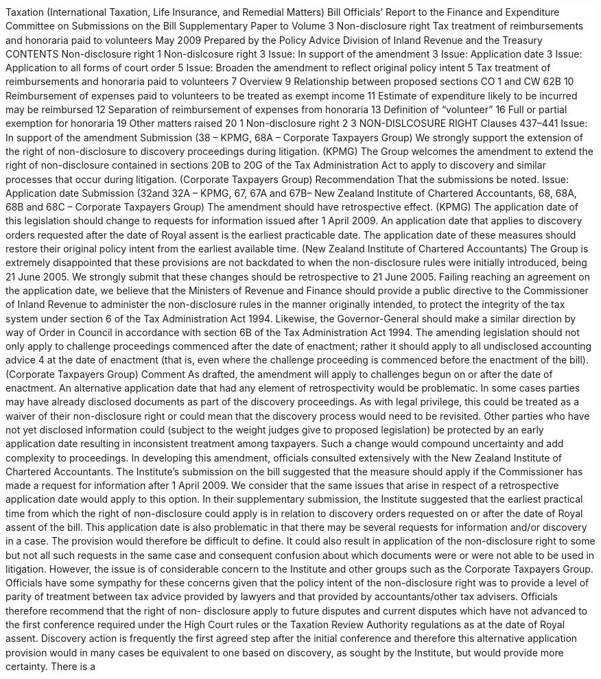 Taxation (International Taxation, Life Insurance, and Remedial Matters) Bill Officials’ Report to the Finance and Expenditure Committee on Submissions on the Bill Supplementary Paper to Volume 3 Non-disclosure right Tax treatment of reimbursements and honoraria paid to volunteers May 2009 Prepared by the Policy Advice Division of Inland Revenue and the Treasury CONTENTS Non-disclosure right 1 Non-dislcosure right 3 Issue: In support of the amendment 3 Issue: Application date 3 Issue: Application to all forms of court order 5 Issue: Broaden the amendment to reflect original policy intent 5 Tax treatment of reimbursements and honoraria paid to volunteers 7 Overview 9 Relationship between proposed sections CO 1 and CW 62B 10 Reimbursement of expenses paid to volunteers to be treated as exempt income 11 Estimate of expenditure likely to be incurred may be reimbursed 12 Separation of reimbursement of expenses from honoraria 13 Definition of “volunteer” 16 Full or partial exemption for honoraria 19 Other matters raised 20 1 Non-disclosure right 2 3 NON-DISLCOSURE RIGHT Clauses 437–441 Issue: In support of the amendment Submission (38 – KPMG, 68A – Corporate Taxpayers Group) We strongly support the extension of the right of non-disclosure to discovery proceedings during litigation. (KPMG) The Group welcomes the amendment to extend the right of non-disclosure contained in sections 20B to 20G of the Tax Administration Act to apply to discovery and similar processes that occur during litigation. (Corporate Taxpayers Group) Recommendation That the submissions be noted. Issue: Application date Submission (32and 32A – KPMG, 67, 67A and 67B– New Zealand Institute of Chartered Accountants, 68, 68A, 68B and 68C – Corporate Taxpayers Group) The amendment should have retrospective effect. (KPMG) The application date of this legislation should change to requests for information issued after 1 April 2009. An application date that applies to discovery orders requested after the date of Royal assent is the earliest practicable date. The application date of these measures should restore their original policy intent from the earliest available time. (New Zealand Institute of Chartered Accountants) The Group is extremely disappointed that these provisions are not backdated to when the non-disclosure rules were initially introduced, being 21 June 2005. We strongly submit that these changes should be retrospective to 21 June 2005. Failing reaching an agreement on the application date, we believe that the Ministers of Revenue and Finance should provide a public directive to the Commissioner of Inland Revenue to administer the non-disclosure rules in the manner originally intended, to protect the integrity of the tax system under section 6 of the Tax Administration Act 1994. Likewise, the Governor-General should make a similar direction by way of Order in Council in accordance with section 6B of the Tax Administration Act 1994. The amending legislation should not only apply to challenge proceedings commenced after the date of enactment; rather it should apply to all undisclosed accounting advice 4 at the date of enactment (that is, even where the challenge proceeding is commenced before the enactment of the bill). (Corporate Taxpayers Group) Comment As drafted, the amendment will apply to challenges begun on or after the date of enactment. An alternative application date that had any element of retrospectivity would be problematic. In some cases parties may have already disclosed documents as part of the discovery proceedings. As with legal privilege, this could be treated as a waiver of their non-disclosure right or could mean that the discovery process would need to be revisited. Other parties who have not yet disclosed information could (subject to the weight judges give to proposed legislation) be protected by an early application date resulting in inconsistent treatment among taxpayers. Such a change would compound uncertainty and add complexity to proceedings. In developing this amendment, officials consulted extensively with the New Zealand Institute of Chartered Accountants. The Institute’s submission on the bill suggested that the measure should apply if the Commissioner has made a request for information after 1 April 2009. We consider that the same issues that arise in respect of a retrospective application date would apply to this option. In their supplementary submission, the Institute suggested that the earliest practical time from which the right of non-disclosure could apply is in relation to discovery orders requested on or after the date of Royal assent of the bill. This application date is also problematic in that there may be several requests for information and/or discovery in a case. The provision would therefore be difficult to define. It could also result in application of the non-disclosure right to some but not all such requests in the same case and consequent confusion about which documents were or were not able to be used in litigation. However, the issue is of considerable concern to the Institute and other groups such as the Corporate Taxpayers Group. Officials have some sympathy for these concerns given that the policy intent of the non-disclosure right was to provide a level of parity of treatment between tax advice provided by lawyers and that provided by accountants/other tax advisers. Officials therefore recommend that the right of non- disclosure apply to future disputes and current disputes which have not advanced to the first conference required under the High Court rules or the Taxation Review Authority regulations as at the date of Royal assent. Discovery action is frequently the first agreed step after the initial conference and therefore this alternative application provision would in many cases be equivalent to one based on discovery, as sought by the Institute, but would provide more certainty. There is a